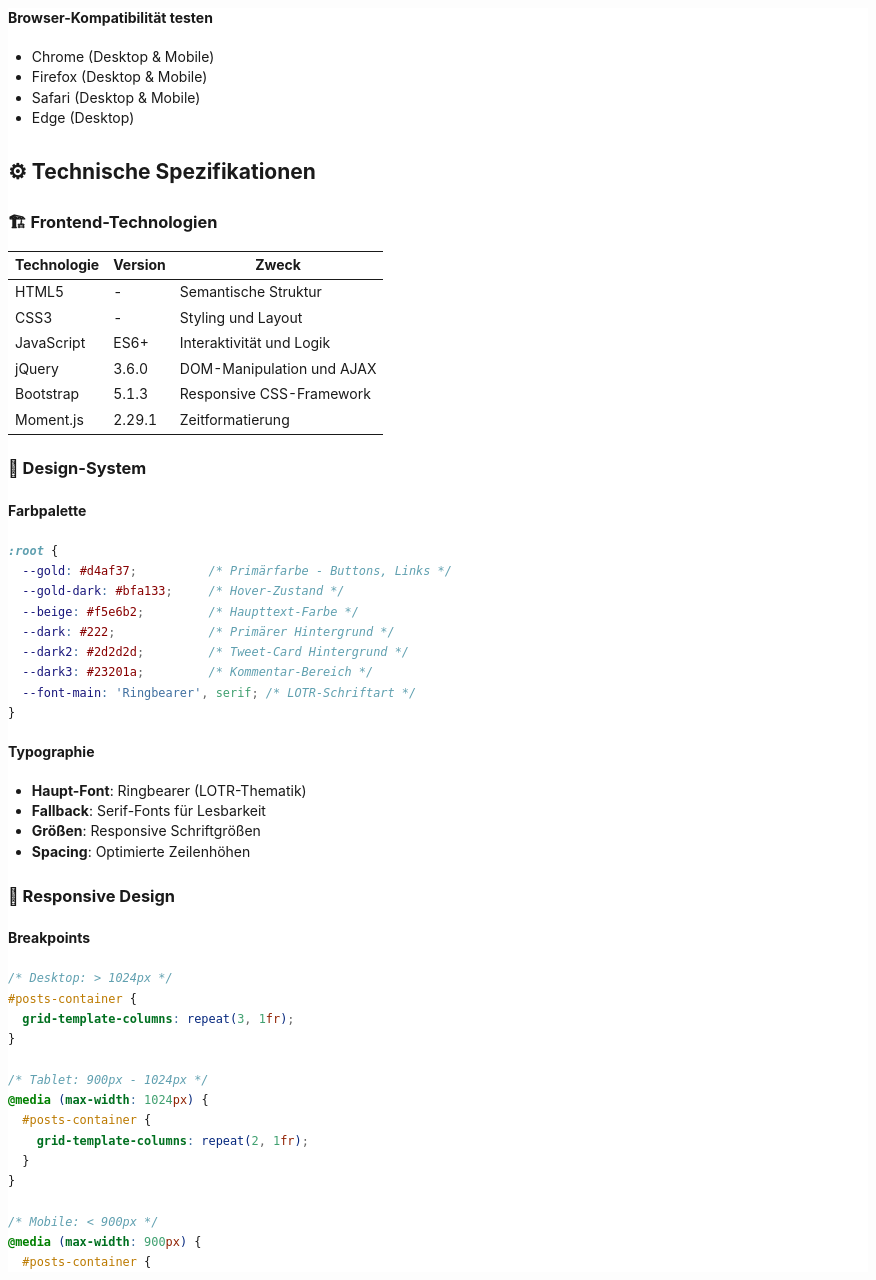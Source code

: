 #### Browser-Kompatibilität testen
- Chrome (Desktop & Mobile)
- Firefox (Desktop & Mobile)
- Safari (Desktop & Mobile)
- Edge (Desktop)

## ⚙️ Technische Spezifikationen

### 🏗️ Frontend-Technologien

| Technologie | Version | Zweck |
|-------------|---------|--------|
| HTML5 | - | Semantische Struktur |
| CSS3 | - | Styling und Layout |
| JavaScript | ES6+ | Interaktivität und Logik |
| jQuery | 3.6.0 | DOM-Manipulation und AJAX |
| Bootstrap | 5.1.3 | Responsive CSS-Framework |
| Moment.js | 2.29.1 | Zeitformatierung |

### 🎨 Design-System

#### Farbpalette
```css
:root {
  --gold: #d4af37;          /* Primärfarbe - Buttons, Links */
  --gold-dark: #bfa133;     /* Hover-Zustand */
  --beige: #f5e6b2;         /* Haupttext-Farbe */
  --dark: #222;             /* Primärer Hintergrund */
  --dark2: #2d2d2d;         /* Tweet-Card Hintergrund */
  --dark3: #23201a;         /* Kommentar-Bereich */
  --font-main: 'Ringbearer', serif; /* LOTR-Schriftart */
}
```

#### Typographie
- **Haupt-Font**: Ringbearer (LOTR-Thematik)
- **Fallback**: Serif-Fonts für Lesbarkeit
- **Größen**: Responsive Schriftgrößen
- **Spacing**: Optimierte Zeilenhöhen

### 📱 Responsive Design

#### Breakpoints
```css
/* Desktop: > 1024px */
#posts-container {
  grid-template-columns: repeat(3, 1fr);
}

/* Tablet: 900px - 1024px */
@media (max-width: 1024px) {
  #posts-container {
    grid-template-columns: repeat(2, 1fr);
  }
}

/* Mobile: < 900px */
@media (max-width: 900px) {
  #posts-container {
```